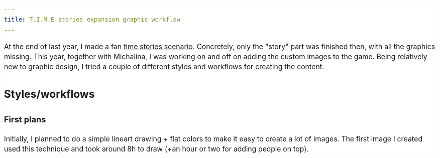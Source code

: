 ```yaml
---
title: T.I.M.E stories expansion graphic workflow
---
```


At the end of last year, I made a fan [time stories scenario](https://sygnowski.ml/posts/2020-12-07-auschwitz.html). Concretely, only the "story" part was finished then, with all the graphics missing. This year, together with Michalina, I was working on and off on adding the custom images to the game. Being relatively new to graphic design, I tried a couple of different styles and workflows for creating the content.

## Styles/workflows

### First plans
Initially, I planned to do a simple lineart drawing + flat colors to make it easy to create a lot of images. The first image I created used this technique and took around 8h to draw (+an hour or two for adding people on top).

<figure>